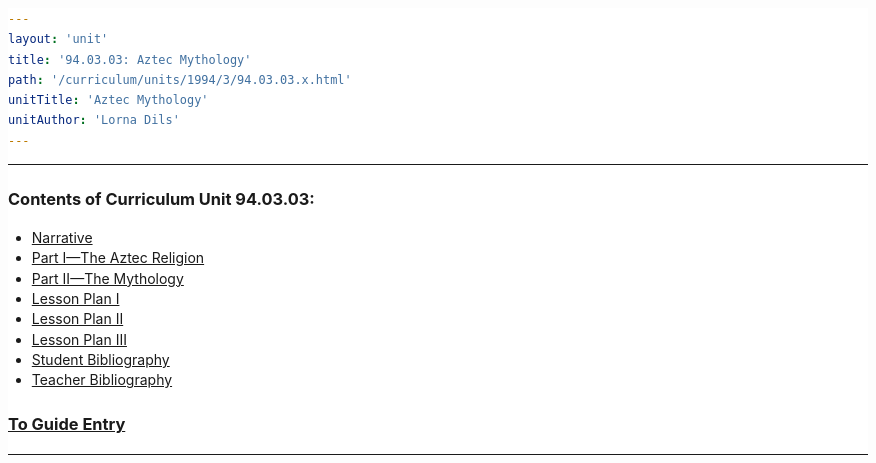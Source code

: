 ```yaml
---
layout: 'unit'
title: '94.03.03: Aztec Mythology'
path: '/curriculum/units/1994/3/94.03.03.x.html'
unitTitle: 'Aztec Mythology'
unitAuthor: 'Lorna Dils'
---
```


<body>
<hr/>
 <h3>
  Contents of Curriculum Unit 94.03.03:
 </h3>
 <ul>
  <a href="#a">
   <li>
    Narrative
   </li>
  </a>
  <a href="#b">
   <li>
    Part I—The Aztec Religion
   </li>
  </a>
  <a href="#c">
   <li>
    Part II—The Mythology
   </li>
  </a>
  <a href="#d">
   <li>
    Lesson Plan I
   </li>
  </a>
  <a href="#e">
   <li>
    Lesson Plan II
   </li>
  </a>
  <a href="#f">
   <li>
    Lesson Plan III
   </li>
  </a>
  <a href="#g">
   <li>
    Student Bibliography
   </li>
  </a>
  <a href="#h">
   <li>
    Teacher Bibliography
   </li>
  </a>
 </ul>
 <h3>
  <a href="../../../guides/1994/3/94.03.03.x.html">
   To Guide Entry
  </a>
 </h3>
<hr/>